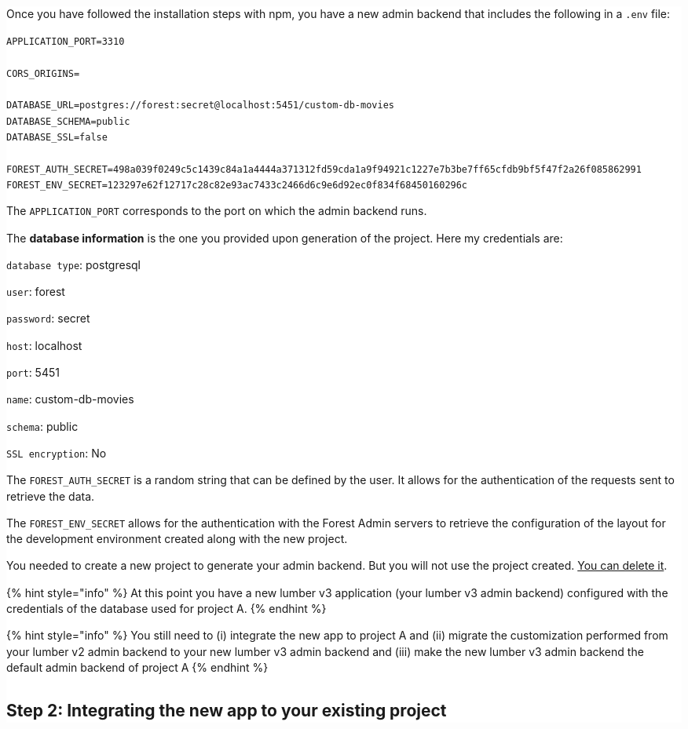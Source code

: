 Once you have followed the installation steps with npm, you have a new admin backend that includes the following in a `.env` file:

```text
APPLICATION_PORT=3310

CORS_ORIGINS=

DATABASE_URL=postgres://forest:secret@localhost:5451/custom-db-movies
DATABASE_SCHEMA=public
DATABASE_SSL=false

FOREST_AUTH_SECRET=498a039f0249c5c1439c84a1a4444a371312fd59cda1a9f94921c1227e7b3be7ff65cfdb9bf5f47f2a26f085862991
FOREST_ENV_SECRET=123297e62f12717c28c82e93ac7433c2466d6c9e6d92ec0f834f68450160296c
```

The `APPLICATION_PORT` corresponds to the port on which the admin backend runs.

The **database information** is the one you provided upon generation of the project. Here my credentials are:

`database type`: postgresql

`user`: forest

`password`: secret

`host`: localhost

`port`: 5451

`name`: custom-db-movies

`schema`: public

`SSL encryption`: No

The `FOREST_AUTH_SECRET` is a random string that can be defined by the user. It allows for the authentication of the requests sent to retrieve the data.

The `FOREST_ENV_SECRET` allows for the authentication with the Forest Admin servers to retrieve the configuration of the layout for the development environment created along with the new project.

You needed to create a new project to generate your admin backend. But you will not use the project created. [You can delete it](http://g.recordit.co/mri73U3Ga0.gif).

{% hint style="info" %}
At this point you have a new lumber v3 application \(your lumber v3 admin backend\) configured with the credentials of the database used for project A.
{% endhint %}

{% hint style="info" %}
You still need to \(i\) integrate the new app to project A and \(ii\) migrate the customization performed from your lumber v2 admin backend to your new lumber v3 admin backend and \(iii\) make the new lumber v3 admin backend the default admin backend of project A
{% endhint %}

## Step 2: Integrating the new app to your existing project
